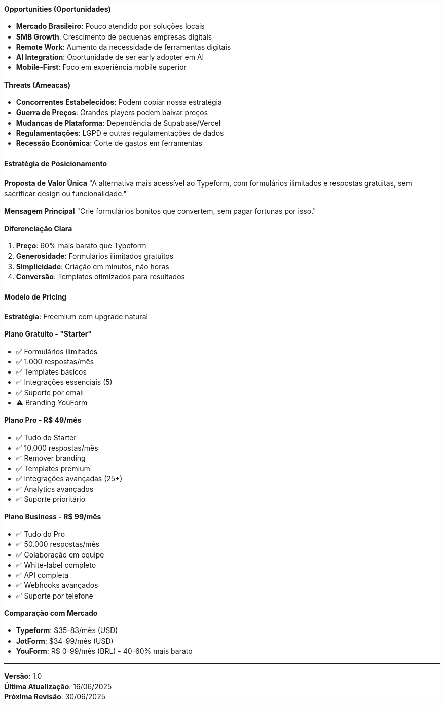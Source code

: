 **Opportunities (Oportunidades)**
- **Mercado Brasileiro**: Pouco atendido por soluções locais
- **SMB Growth**: Crescimento de pequenas empresas digitais
- **Remote Work**: Aumento da necessidade de ferramentas digitais
- **AI Integration**: Oportunidade de ser early adopter em AI
- **Mobile-First**: Foco em experiência mobile superior

**Threats (Ameaças)**
- **Concorrentes Estabelecidos**: Podem copiar nossa estratégia
- **Guerra de Preços**: Grandes players podem baixar preços
- **Mudanças de Plataforma**: Dependência de Supabase/Vercel
- **Regulamentações**: LGPD e outras regulamentações de dados
- **Recessão Econômica**: Corte de gastos em ferramentas

#### Estratégia de Posicionamento

**Proposta de Valor Única**
"A alternativa mais acessível ao Typeform, com formulários ilimitados e respostas gratuitas, sem sacrificar design ou funcionalidade."

**Mensagem Principal**
"Crie formulários bonitos que convertem, sem pagar fortunas por isso."

**Diferenciação Clara**
1. **Preço**: 60% mais barato que Typeform
2. **Generosidade**: Formulários ilimitados gratuitos
3. **Simplicidade**: Criação em minutos, não horas
4. **Conversão**: Templates otimizados para resultados

#### Modelo de Pricing

**Estratégia**: Freemium com upgrade natural

**Plano Gratuito - "Starter"**
- ✅ Formulários ilimitados
- ✅ 1.000 respostas/mês
- ✅ Templates básicos
- ✅ Integrações essenciais (5)
- ✅ Suporte por email
- ⚠️ Branding YouForm

**Plano Pro - R$ 49/mês**
- ✅ Tudo do Starter
- ✅ 10.000 respostas/mês
- ✅ Remover branding
- ✅ Templates premium
- ✅ Integrações avançadas (25+)
- ✅ Analytics avançados
- ✅ Suporte prioritário

**Plano Business - R$ 99/mês**
- ✅ Tudo do Pro
- ✅ 50.000 respostas/mês
- ✅ Colaboração em equipe
- ✅ White-label completo
- ✅ API completa
- ✅ Webhooks avançados
- ✅ Suporte por telefone

**Comparação com Mercado**
- **Typeform**: $35-83/mês (USD)
- **JotForm**: $34-99/mês (USD)
- **YouForm**: R$ 0-99/mês (BRL) - 40-60% mais barato

---

**Versão**: 1.0  
**Última Atualização**: 16/06/2025  
**Próxima Revisão**: 30/06/2025